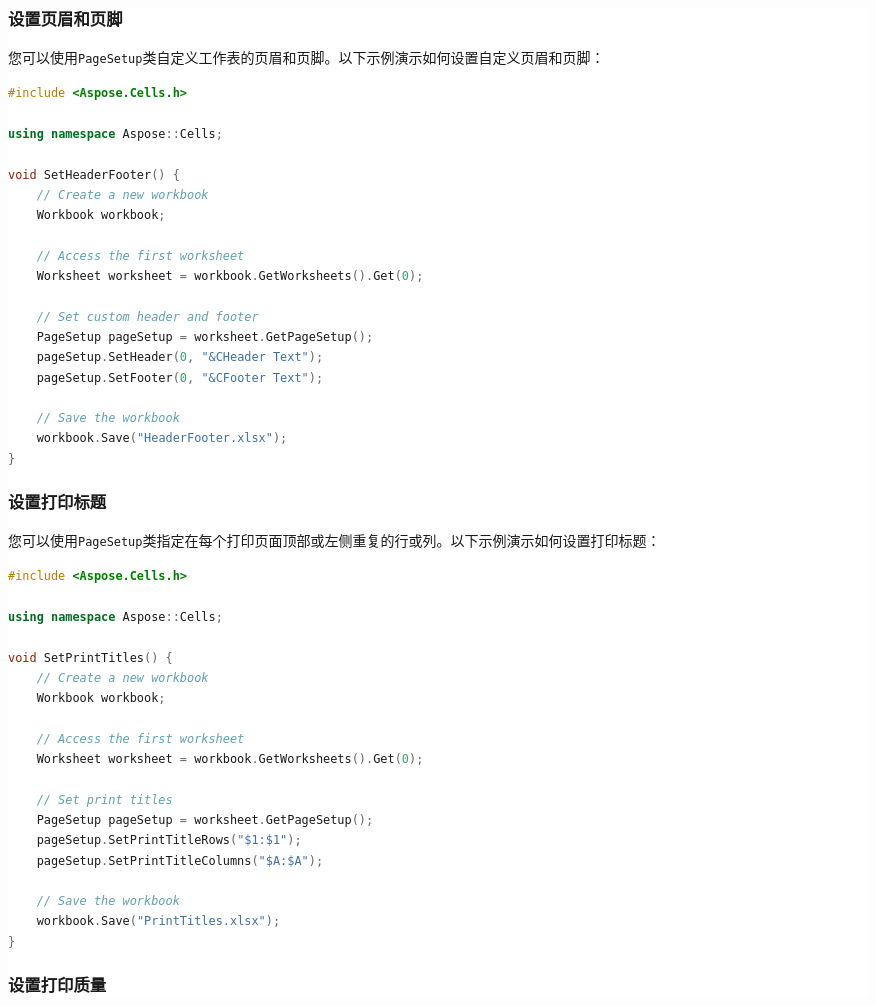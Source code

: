 ### **设置页眉和页脚**

您可以使用`PageSetup`类自定义工作表的页眉和页脚。以下示例演示如何设置自定义页眉和页脚：

```cpp
#include <Aspose.Cells.h>

using namespace Aspose::Cells;

void SetHeaderFooter() {
    // Create a new workbook
    Workbook workbook;

    // Access the first worksheet
    Worksheet worksheet = workbook.GetWorksheets().Get(0);

    // Set custom header and footer
    PageSetup pageSetup = worksheet.GetPageSetup();
    pageSetup.SetHeader(0, "&CHeader Text");
    pageSetup.SetFooter(0, "&CFooter Text");

    // Save the workbook
    workbook.Save("HeaderFooter.xlsx");
}
```

### **设置打印标题**

您可以使用`PageSetup`类指定在每个打印页面顶部或左侧重复的行或列。以下示例演示如何设置打印标题：

```cpp
#include <Aspose.Cells.h>

using namespace Aspose::Cells;

void SetPrintTitles() {
    // Create a new workbook
    Workbook workbook;

    // Access the first worksheet
    Worksheet worksheet = workbook.GetWorksheets().Get(0);

    // Set print titles
    PageSetup pageSetup = worksheet.GetPageSetup();
    pageSetup.SetPrintTitleRows("$1:$1");
    pageSetup.SetPrintTitleColumns("$A:$A");

    // Save the workbook
    workbook.Save("PrintTitles.xlsx");
}
```

### **设置打印质量**

